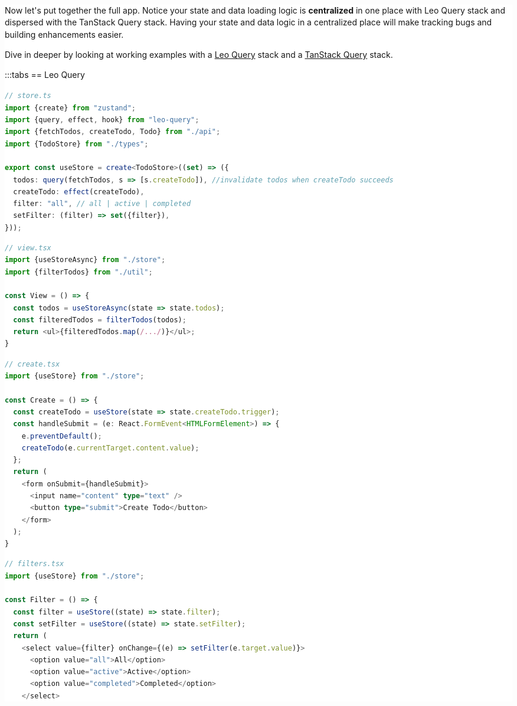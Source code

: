 Now let's put together the full app. Notice your state and data loading logic is **centralized** in one place with Leo Query stack and dispersed with the TanStack Query stack. Having your state and data logic in a centralized place will make tracking bugs and building enhancements easier.

Dive in deeper by looking at working examples with a [Leo Query](https://codesandbox.io/p/sandbox/todos-0-3-0-d75vj5) stack and a [TanStack Query](https://codesandbox.io/p/sandbox/todos-tanstack-query-zy9zyc) stack.

:::tabs
== Leo Query
```typescript {8-11}
// store.ts
import {create} from "zustand";
import {query, effect, hook} from "leo-query";
import {fetchTodos, createTodo, Todo} from "./api";
import {TodoStore} from "./types";

export const useStore = create<TodoStore>((set) => ({
  todos: query(fetchTodos, s => [s.createTodo]), //invalidate todos when createTodo succeeds
  createTodo: effect(createTodo),
  filter: "all", // all | active | completed
  setFilter: (filter) => set({filter}),
}));
```
```typescript
// view.tsx
import {useStoreAsync} from "./store";
import {filterTodos} from "./util";

const View = () => {
  const todos = useStoreAsync(state => state.todos);
  const filteredTodos = filterTodos(todos);
  return <ul>{filteredTodos.map(/.../)}</ul>;
}
```
```typescript
// create.tsx
import {useStore} from "./store";

const Create = () => {
  const createTodo = useStore(state => state.createTodo.trigger);
  const handleSubmit = (e: React.FormEvent<HTMLFormElement>) => {
    e.preventDefault();
    createTodo(e.currentTarget.content.value);
  };
  return (
    <form onSubmit={handleSubmit}>
      <input name="content" type="text" />
      <button type="submit">Create Todo</button>
    </form>
  );
}
```
```typescript
// filters.tsx
import {useStore} from "./store";

const Filter = () => {
  const filter = useStore((state) => state.filter);
  const setFilter = useStore((state) => state.setFilter);
  return (
    <select value={filter} onChange={(e) => setFilter(e.target.value)}>
      <option value="all">All</option>
      <option value="active">Active</option>
      <option value="completed">Completed</option>
    </select>
```